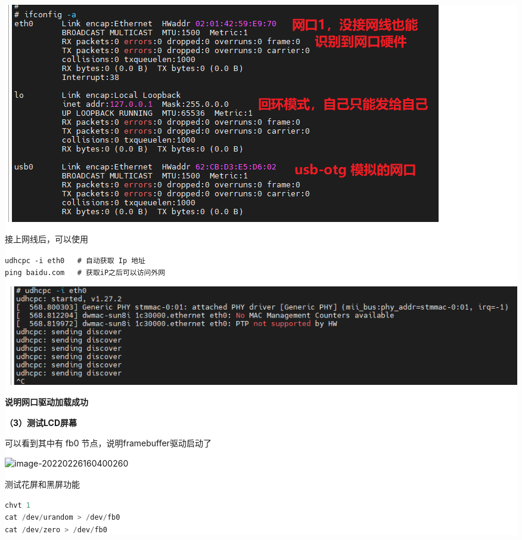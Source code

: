 ![image-20220225231059493](荔枝派zero.assets/image-20220225231059493.png)

接上网线后，可以使用

```shell
udhcpc -i eth0   # 自动获取 Ip 地址
ping baidu.com   # 获取iP之后可以访问外网
```

![image-20220225231306739](荔枝派zero.assets/image-20220225231306739.png)

**说明网口驱动加载成功**



**（3）测试LCD屏幕**

可以看到其中有 fb0 节点，说明framebuffer驱动启动了

![image-20220226160400260](荔枝派zero.assets/image-20220226160400260.png)

测试花屏和黑屏功能

```c
chvt 1
cat /dev/urandom > /dev/fb0
cat /dev/zero > /dev/fb0
```
